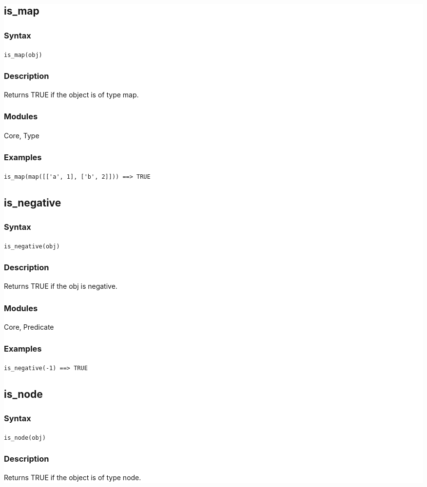 <a name="is_map"></a>
## is_map
### Syntax
```
is_map(obj) 
```

### Description
Returns TRUE if the object is of type map.



### Modules
Core, Type

### Examples
```
is_map(map([['a', 1], ['b', 2]])) ==> TRUE
```

<a name="is_negative"></a>
## is_negative
### Syntax
```
is_negative(obj)
```

### Description
Returns TRUE if the obj is negative.



### Modules
Core, Predicate

### Examples
```
is_negative(-1) ==> TRUE
```

<a name="is_node"></a>
## is_node
### Syntax
```
is_node(obj) 
```

### Description
Returns TRUE if the object is of type node.
